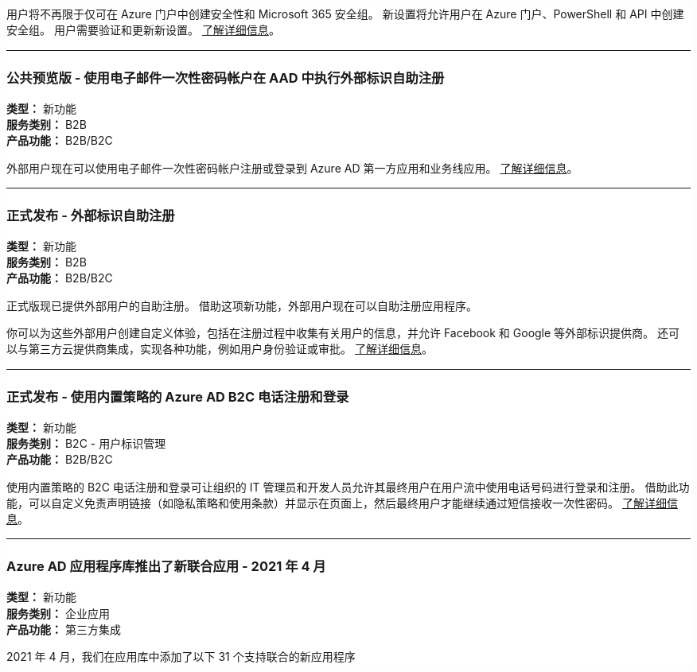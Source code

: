 用户将不再限于仅可在 Azure 门户中创建安全性和 Microsoft 365 安全组。 新设置将允许用户在 Azure 门户、PowerShell 和 API 中创建安全组。 用户需要验证和更新新设置。 [了解详细信息](../enterprise-users/groups-self-service-management.md)。

---

### <a name="public-preview----external-identities-self-service-sign-up-in-aad-using-email-one-time-passcode-accounts"></a>公共预览版 - 使用电子邮件一次性密码帐户在 AAD 中执行外部标识自助注册

**类型：** 新功能  
**服务类别：** B2B  
**产品功能：** B2B/B2C
 
外部用户现在可以使用电子邮件一次性密码帐户注册或登录到 Azure AD 第一方应用和业务线应用。 [了解详细信息](../external-identities/one-time-passcode.md)。

---

### <a name="general-availability---external-identities-self-service-sign-up"></a>正式发布 - 外部标识自助注册

**类型：** 新功能  
**服务类别：** B2B  
**产品功能：** B2B/B2C
 
正式版现已提供外部用户的自助注册。 借助这项新功能，外部用户现在可以自助注册应用程序。 

你可以为这些外部用户创建自定义体验，包括在注册过程中收集有关用户的信息，并允许 Facebook 和 Google 等外部标识提供商。 还可以与第三方云提供商集成，实现各种功能，例如用户身份验证或审批。 [了解详细信息](../external-identities/self-service-sign-up-overview.md)。
 
---

### <a name="general-availability---azure-ad-b2c-phone-sign-up-and-sign-in-using-built-in-policy"></a>正式发布 - 使用内置策略的 Azure AD B2C 电话注册和登录

**类型：** 新功能  
**服务类别：** B2C - 用户标识管理  
**产品功能：** B2B/B2C
 
使用内置策略的 B2C 电话注册和登录可让组织的 IT 管理员和开发人员允许其最终用户在用户流中使用电话号码进行登录和注册。 借助此功能，可以自定义免责声明链接（如隐私策略和使用条款）并显示在页面上，然后最终用户才能继续通过短信接收一次性密码。 [了解详细信息](../../active-directory-b2c/phone-authentication-user-flows.md)。
 
---

### <a name="new-federated-apps-available-in-azure-ad-application-gallery---april-2021"></a>Azure AD 应用程序库推出了新联合应用 - 2021 年 4 月

**类型：** 新功能  
**服务类别：** 企业应用  
**产品功能：** 第三方集成

2021 年 4 月，我们在应用库中添加了以下 31 个支持联合的新应用程序
